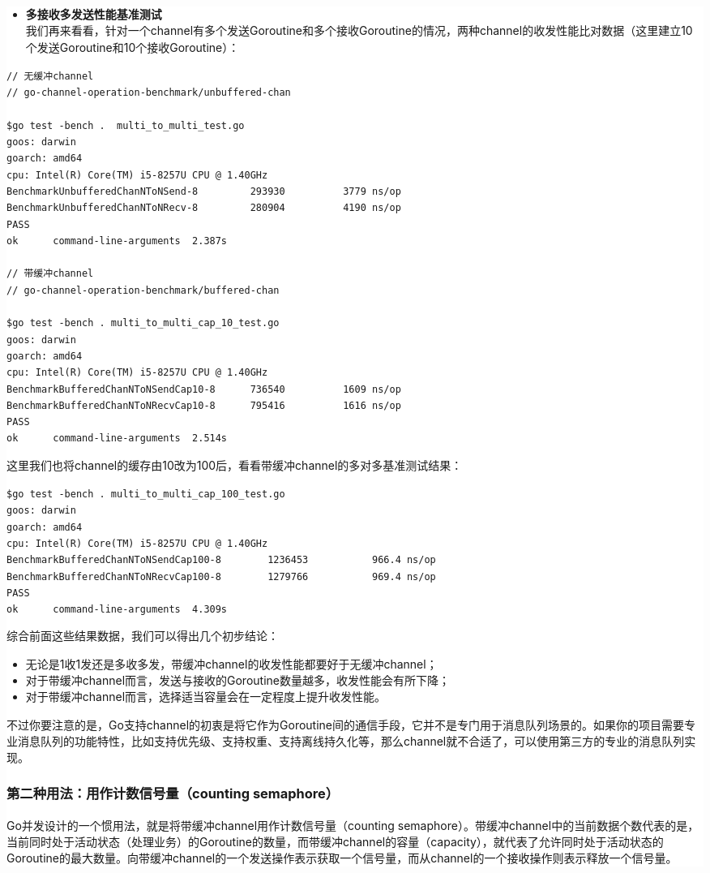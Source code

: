 - **多接收多发送性能基准测试**  
  我们再来看看，针对一个channel有多个发送Goroutine和多个接收Goroutine的情况，两种channel的收发性能比对数据（这里建立10个发送Goroutine和10个接收Goroutine）：

```plain
// 无缓冲channel
// go-channel-operation-benchmark/unbuffered-chan

$go test -bench .  multi_to_multi_test.go 
goos: darwin
goarch: amd64
cpu: Intel(R) Core(TM) i5-8257U CPU @ 1.40GHz
BenchmarkUnbufferedChanNToNSend-8   	  293930	      3779 ns/op
BenchmarkUnbufferedChanNToNRecv-8   	  280904	      4190 ns/op
PASS
ok  	command-line-arguments	2.387s

// 带缓冲channel
// go-channel-operation-benchmark/buffered-chan

$go test -bench . multi_to_multi_cap_10_test.go 
goos: darwin
goarch: amd64
cpu: Intel(R) Core(TM) i5-8257U CPU @ 1.40GHz
BenchmarkBufferedChanNToNSendCap10-8   	  736540	      1609 ns/op
BenchmarkBufferedChanNToNRecvCap10-8   	  795416	      1616 ns/op
PASS
ok  	command-line-arguments	2.514s
```

这里我们也将channel的缓存由10改为100后，看看带缓冲channel的多对多基准测试结果：

```plain
$go test -bench . multi_to_multi_cap_100_test.go 
goos: darwin
goarch: amd64
cpu: Intel(R) Core(TM) i5-8257U CPU @ 1.40GHz
BenchmarkBufferedChanNToNSendCap100-8   	 1236453	       966.4 ns/op
BenchmarkBufferedChanNToNRecvCap100-8   	 1279766	       969.4 ns/op
PASS
ok  	command-line-arguments	4.309s
```

综合前面这些结果数据，我们可以得出几个初步结论：

- 无论是1收1发还是多收多发，带缓冲channel的收发性能都要好于无缓冲channel；
- 对于带缓冲channel而言，发送与接收的Goroutine数量越多，收发性能会有所下降；
- 对于带缓冲channel而言，选择适当容量会在一定程度上提升收发性能。

不过你要注意的是，Go支持channel的初衷是将它作为Goroutine间的通信手段，它并不是专门用于消息队列场景的。如果你的项目需要专业消息队列的功能特性，比如支持优先级、支持权重、支持离线持久化等，那么channel就不合适了，可以使用第三方的专业的消息队列实现。

### 第二种用法：用作计数信号量（counting semaphore）

Go并发设计的一个惯用法，就是将带缓冲channel用作计数信号量（counting semaphore）。带缓冲channel中的当前数据个数代表的是，当前同时处于活动状态（处理业务）的Goroutine的数量，而带缓冲channel的容量（capacity），就代表了允许同时处于活动状态的Goroutine的最大数量。向带缓冲channel的一个发送操作表示获取一个信号量，而从channel的一个接收操作则表示释放一个信号量。
